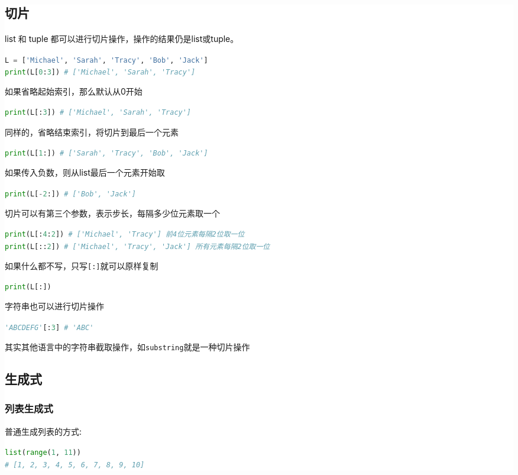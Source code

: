 <a name="261b8a9f"></a>
## 切片

list 和 tuple 都可以进行切片操作，操作的结果仍是list或tuple。

```python
L = ['Michael', 'Sarah', 'Tracy', 'Bob', 'Jack']
print(L[0:3]) # ['Michael', 'Sarah', 'Tracy']
```

如果省略起始索引，那么默认从0开始

```python
print(L[:3]) # ['Michael', 'Sarah', 'Tracy']
```

同样的，省略结束索引，将切片到最后一个元素

```python
print(L[1:]) # ['Sarah', 'Tracy', 'Bob', 'Jack']
```

如果传入负数，则从list最后一个元素开始取

```python
print(L[-2:]) # ['Bob', 'Jack']
```

切片可以有第三个参数，表示步长，每隔多少位元素取一个

```python
print(L[:4:2]) # ['Michael', 'Tracy'] 前4位元素每隔2位取一位
print(L[::2]) # ['Michael', 'Tracy', 'Jack'] 所有元素每隔2位取一位
```

如果什么都不写，只写`[:]`就可以原样复制

```python
print(L[:])
```

字符串也可以进行切片操作

```python
'ABCDEFG'[:3] # 'ABC'
```

其实其他语言中的字符串截取操作，如`substring`就是一种切片操作

<a name="07d72669"></a>
## 生成式
<a name="b28ec500"></a>
### 列表生成式

普通生成列表的方式:

```python
list(range(1, 11))
# [1, 2, 3, 4, 5, 6, 7, 8, 9, 10]
```
